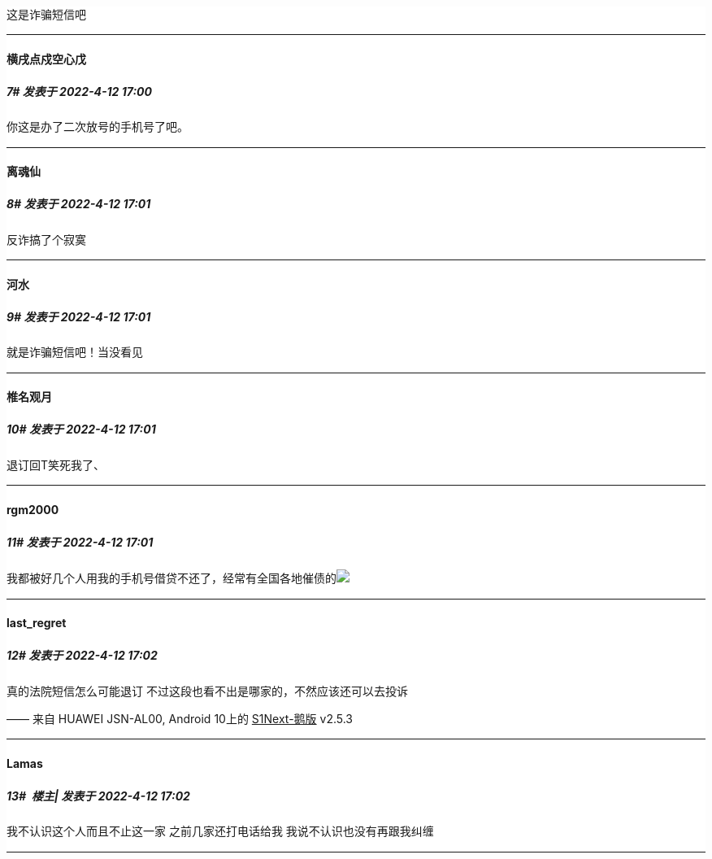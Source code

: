 这是诈骗短信吧

*****

####  横戌点戍空心戊  
##### 7#       发表于 2022-4-12 17:00

你这是办了二次放号的手机号了吧。

*****

####  离魂仙  
##### 8#       发表于 2022-4-12 17:01

反诈搞了个寂寞

*****

####  河水  
##### 9#       发表于 2022-4-12 17:01

就是诈骗短信吧！当没看见

*****

####  椎名观月  
##### 10#       发表于 2022-4-12 17:01

退订回T笑死我了、

*****

####  rgm2000  
##### 11#       发表于 2022-4-12 17:01

我都被好几个人用我的手机号借贷不还了，经常有全国各地催债的<img src="https://static.saraba1st.com/image/smiley/face2017/002.png" referrerpolicy="no-referrer">

*****

####  last_regret  
##### 12#       发表于 2022-4-12 17:02

真的法院短信怎么可能退订
不过这段也看不出是哪家的，不然应该还可以去投诉

—— 来自 HUAWEI JSN-AL00, Android 10上的 [S1Next-鹅版](https://github.com/ykrank/S1-Next/releases) v2.5.3

*****

####  Lamas  
##### 13#         楼主| 发表于 2022-4-12 17:02

我不认识这个人而且不止这一家 之前几家还打电话给我 我说不认识也没有再跟我纠缠

*****
